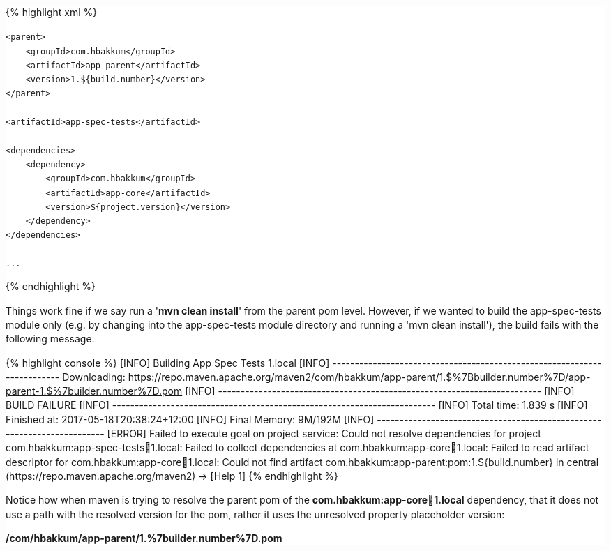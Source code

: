 {% highlight xml %}
<project>

    <parent>
        <groupId>com.hbakkum</groupId>
        <artifactId>app-parent</artifactId>
        <version>1.${build.number}</version>
    </parent>

    <artifactId>app-spec-tests</artifactId>

    <dependencies>
        <dependency>
            <groupId>com.hbakkum</groupId>
            <artifactId>app-core</artifactId>
            <version>${project.version}</version>
        </dependency>
    </dependencies>

    ...

</project>
{% endhighlight %}

Things work fine if we say run a '**mvn clean install**' from the parent pom level.
However, if we wanted to build the app-spec-tests module only (e.g. by changing into the app-spec-tests module directory and running a 'mvn clean install'),
the build fails with the following message:

{% highlight console %}
[INFO] Building App Spec Tests 1.local
[INFO] ------------------------------------------------------------------------
Downloading: https://repo.maven.apache.org/maven2/com/hbakkum/app-parent/1.$%7Bbuilder.number%7D/app-parent-1.$%7builder.number%7D.pom
[INFO] ------------------------------------------------------------------------
[INFO] BUILD FAILURE
[INFO] ------------------------------------------------------------------------
[INFO] Total time: 1.839 s
[INFO] Finished at: 2017-05-18T20:38:24+12:00
[INFO] Final Memory: 9M/192M
[INFO] ------------------------------------------------------------------------
[ERROR] Failed to execute goal on project service: Could not resolve dependencies for project com.hbakkum:app-spec-tests:jar:1.local:
        Failed to collect dependencies at com.hbakkum:app-core:jar:1.local: Failed to read artifact descriptor for com.hbakkum:app-core:jar:1.local:
        Could not find artifact com.hbakkum:app-parent:pom:1.${build.number} in central (https://repo.maven.apache.org/maven2) -> [Help 1]
{% endhighlight %}

Notice how when maven is trying to resolve the parent pom of the **com.hbakkum:app-core:jar:1.local** dependency, that it does not use
a path with the resolved version for the pom, rather it uses the unresolved property placeholder version:

**/com/hbakkum/app-parent/1.$%7Bbuilder.number%7D/app-parent-1.$%7builder.number%7D.pom**
